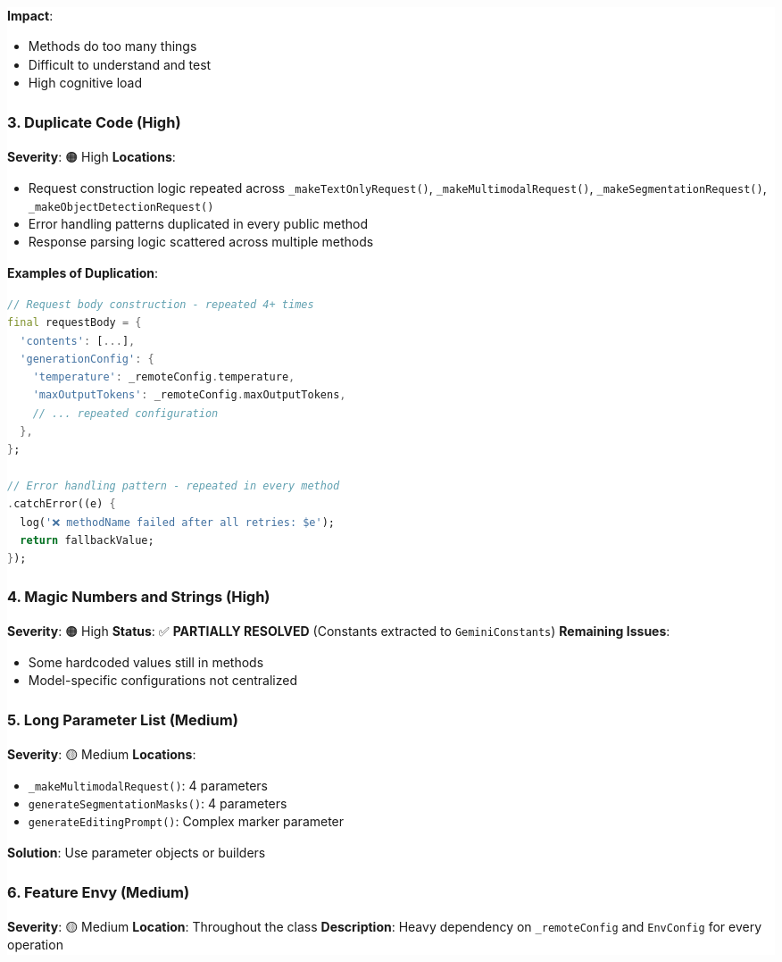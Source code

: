 **Impact**: 
- Methods do too many things
- Difficult to understand and test
- High cognitive load

### 3. **Duplicate Code** (High)
**Severity**: 🟠 High
**Locations**: 
- Request construction logic repeated across `_makeTextOnlyRequest()`, `_makeMultimodalRequest()`, `_makeSegmentationRequest()`, `_makeObjectDetectionRequest()`
- Error handling patterns duplicated in every public method
- Response parsing logic scattered across multiple methods

**Examples of Duplication**:
```dart
// Request body construction - repeated 4+ times
final requestBody = {
  'contents': [...],
  'generationConfig': {
    'temperature': _remoteConfig.temperature,
    'maxOutputTokens': _remoteConfig.maxOutputTokens,
    // ... repeated configuration
  },
};

// Error handling pattern - repeated in every method
.catchError((e) {
  log('❌ methodName failed after all retries: $e');
  return fallbackValue;
});
```

### 4. **Magic Numbers and Strings** (High)
**Severity**: 🟠 High
**Status**: ✅ **PARTIALLY RESOLVED** (Constants extracted to `GeminiConstants`)
**Remaining Issues**:
- Some hardcoded values still in methods
- Model-specific configurations not centralized

### 5. **Long Parameter List** (Medium)
**Severity**: 🟡 Medium
**Locations**:
- `_makeMultimodalRequest()`: 4 parameters
- `generateSegmentationMasks()`: 4 parameters
- `generateEditingPrompt()`: Complex marker parameter

**Solution**: Use parameter objects or builders

### 6. **Feature Envy** (Medium)
**Severity**: 🟡 Medium
**Location**: Throughout the class
**Description**: Heavy dependency on `_remoteConfig` and `EnvConfig` for every operation
